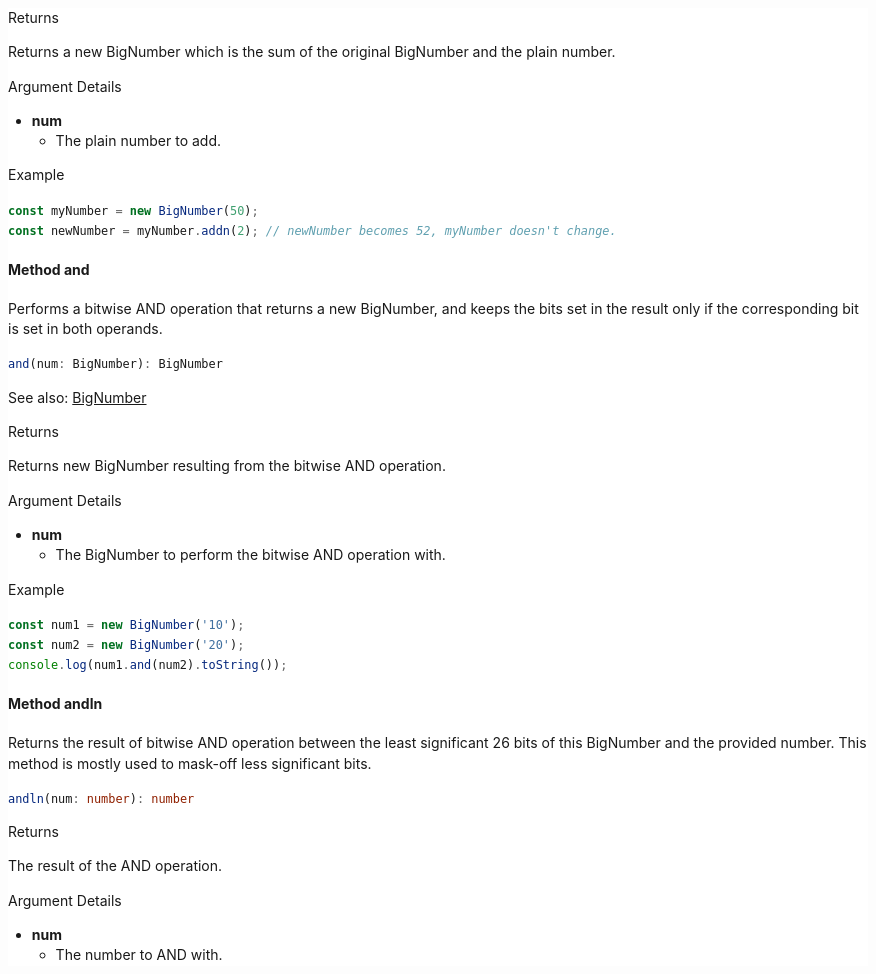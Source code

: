 Returns

Returns a new BigNumber which is the sum of the original BigNumber and the plain number.

Argument Details

+ **num**
  + The plain number to add.

Example

```ts
const myNumber = new BigNumber(50);
const newNumber = myNumber.addn(2); // newNumber becomes 52, myNumber doesn't change.
```

#### Method and

Performs a bitwise AND operation that returns a new BigNumber, and keeps the bits
set in the result only if the corresponding bit is set in both operands.

```ts
and(num: BigNumber): BigNumber 
```
See also: [BigNumber](./primitives.md#class-bignumber)

Returns

Returns new BigNumber resulting from the bitwise AND operation.

Argument Details

+ **num**
  + The BigNumber to perform the bitwise AND operation with.

Example

```ts
const num1 = new BigNumber('10');
const num2 = new BigNumber('20');
console.log(num1.and(num2).toString());
```

#### Method andln

Returns the result of bitwise AND operation between the least significant 26 bits of
this BigNumber and the provided number.
This method is mostly used to mask-off less significant bits.

```ts
andln(num: number): number 
```

Returns

The result of the AND operation.

Argument Details

+ **num**
  + The number to AND with.
